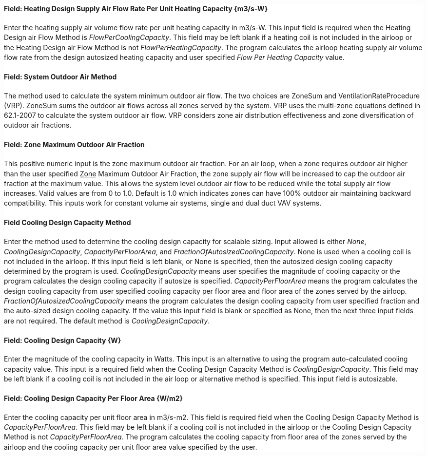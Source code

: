 #### Field: Heating Design Supply Air Flow Rate Per Unit Heating Capacity {m3/s-W}

Enter the heating supply air volume flow rate per unit heating capacity in m3/s-W. This input field is required when the Heating Design air Flow Method is *FlowPerCoolingCapacity*. This field may be left blank if a heating coil is not included in the airloop or the Heating Design air Flow Method is not *FlowPerHeatingCapacity*. The program calculates the airloop heating supply air volume flow rate from the design autosized heating capacity and user specified *Flow Per Heating Capacity* value.

#### Field: System Outdoor Air Method

The method used to calculate the system minimum outdoor air flow. The two choices are ZoneSum and VentilationRateProcedure (VRP). ZoneSum sums the outdoor air flows across all zones served by the system. VRP uses the multi-zone equations defined in 62.1-2007 to calculate the system outdoor air flow. VRP considers zone air distribution effectiveness and zone diversification of outdoor air fractions.

#### Field: Zone Maximum Outdoor Air Fraction

This positive numeric input is the zone maximum outdoor air fraction. For an air loop, when a zone requires outdoor air higher than the user specified [Zone](#zone) Maximum Outdoor Air Fraction, the zone supply air flow will be increased to cap the outdoor air fraction at the maximum value. This allows the system level outdoor air flow to be reduced while the total supply air flow increases. Valid values are from 0 to 1.0. Default is 1.0 which indicates zones can have 100% outdoor air maintaining backward compatibility. This inputs work for constant volume air systems, single and dual duct VAV systems.

#### Field Cooling Design Capacity Method

Enter the method used to determine the cooling design capacity for scalable sizing. Input allowed is either *None*, *CoolingDesignCapacity*, *CapacityPerFloorArea*, and *FractionOfAutosizedCoolingCapacity*. None is used when a cooling coil is not included in the airloop. If this input field is left blank, or None is specified, then the autosized design cooling capacity determined by the program is used. *CoolingDesignCapacity* means user specifies the magnitude of cooling capacity or the program calculates the design cooling capacity if autosize is specified. *CapacityPerFloorArea* means the program calculates the design cooling capacity from user specified cooling capacity per floor area and floor area of the zones served by the airloop. *FractionOfAutosizedCoolingCapacity* means the program calculates the design cooling capacity from user specified fraction and the auto-sized design cooling capacity. If the value this input field is blank or specified as None, then the next three input fields are not required. The default method is *CoolingDesignCapacity*.

#### Field: Cooling Design Capacity {W}

Enter the magnitude of the cooling capacity in Watts. This input is an alternative to using the program auto-calculated cooling capacity value. This input is a required field when the Cooling Design Capacity Method is *CoolingDesignCapacity*. This field may be left blank if a cooling coil is not included in the air loop or alternative method is specified. This input field is autosizable.

#### Field: Cooling Design Capacity Per Floor Area {W/m2}

Enter the cooling capacity per unit floor area in m3/s-m2. This field is required field when the Cooling Design Capacity Method is *CapacityPerFloorArea*. This field may be left blank if a cooling coil is not included in the airloop or the Cooling Design Capacity Method is not *CapacityPerFloorArea*. The program calculates the cooling capacity from floor area of the zones served by the airloop and the cooling capacity per unit floor area value specified by the user.
